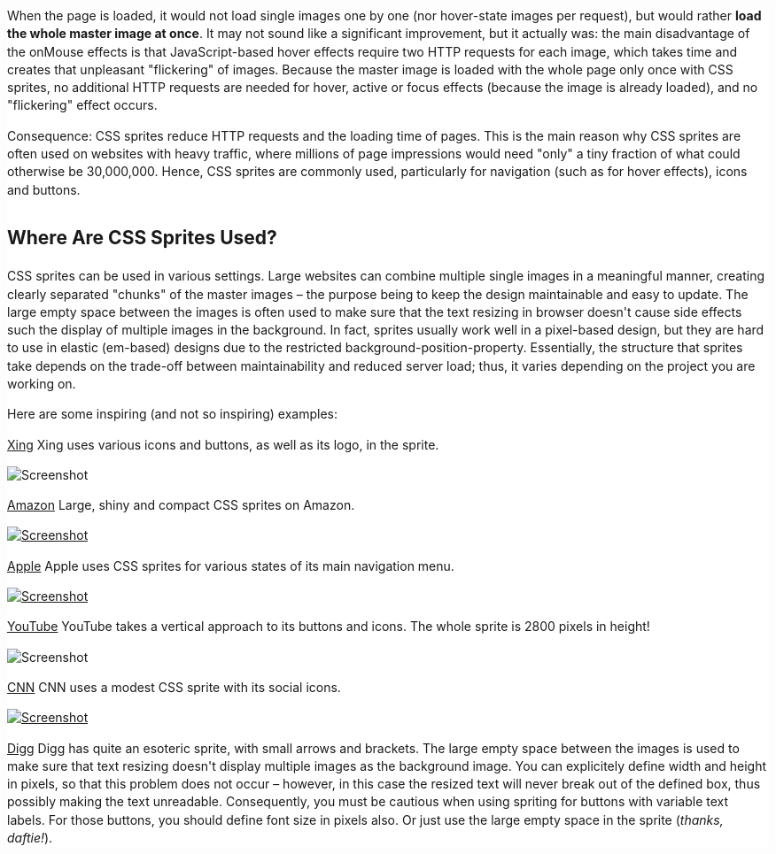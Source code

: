 When the page is loaded, it would not load single images one by one (nor hover-state images per request), but would rather <strong>load the whole master image at once</strong>. It may not sound like a significant improvement, but it actually was: the main disadvantage of the onMouse effects is that JavaScript-based hover effects require two HTTP requests for each image, which takes time and creates that unpleasant "flickering" of images. Because the master image is loaded with the whole page only once with CSS sprites, no additional HTTP requests are needed for hover, active or focus effects (because the image is already loaded), and no "flickering" effect occurs.

Consequence: CSS sprites reduce HTTP requests and the loading time of pages. This is the main reason why CSS sprites are often used on websites with heavy traffic, where millions of page impressions would need "only" a tiny fraction of what could otherwise be 30,000,000. Hence, CSS sprites are commonly used, particularly for navigation (such as for hover effects), icons and buttons.
## Where Are CSS Sprites Used?

CSS sprites can be used in various settings. Large websites can combine multiple single images in a meaningful manner, creating clearly separated "chunks" of the master images &ndash; the purpose being to keep the design maintainable and easy to update. The large empty space between the images is often used to make sure that the text resizing in browser doesn't cause side effects such the display of multiple images in the background. In fact, sprites usually work well in a pixel-based design, but they are hard to use in elastic (em-based) designs due to the restricted background-position-property. Essentially, the structure that sprites take depends on the trade-off between maintainability and reduced server load; thus, it varies depending on the project you are working on.

Here are some inspiring (and not so inspiring) examples:

<a href="https://www.xing.de">Xing</a>
Xing uses various icons and buttons, as well as its logo, in the sprite.
<p class="showcase"><img loading="lazy" decoding="async" src="https://archive.smashing.media/assets/344dbf88-fdf9-42bb-adb4-46f01eedd629/2a1854f7-94b2-485b-ba9a-5635180a3fa2/xing.png" border="0" alt="Screenshot" width="463" height="106" /></p>

<a href="https://www.amazon.com">Amazon</a>
Large, shiny and compact CSS sprites on Amazon.
<p class="showcase"><a href="https://www.flickr.com/photos/mezzoblue/3217540317/"><img loading="lazy" decoding="async" src="https://archive.smashing.media/assets/344dbf88-fdf9-42bb-adb4-46f01eedd629/8098a66e-ad94-4d2a-a729-da5dc80707d7/amazon.png" border="0" alt="Screenshot" width="605" height="540" /></a></p>

<a href="https://www.apple.com/">Apple</a>
Apple uses CSS sprites for various states of its main navigation menu.
<p class="showcase"><a href="https://images.apple.com/global/nav/images/globalnavbg.png"><img loading="lazy" decoding="async" src="https://archive.smashing.media/assets/344dbf88-fdf9-42bb-adb4-46f01eedd629/a1cf1f27-4c7b-41b8-b2d7-51d4615afbfc/apple.jpg" border="0" alt="Screenshot" width="590" height="152" /></a></p>

<a href="https://youtube.com/">YouTube</a>
YouTube takes a vertical approach to its buttons and icons. The whole sprite is 2800 pixels in height!
<p class="showcase"><img loading="lazy" decoding="async" src="https://archive.smashing.media/assets/344dbf88-fdf9-42bb-adb4-46f01eedd629/9280c4f1-a1d2-4606-ac09-b13ca3c5f4ff/youtube.gif" border="0" alt="Screenshot" width="152" height="450" /></p>

<a href="https://www.cnn.com/">CNN</a>
CNN uses a modest CSS sprite with its social icons.
<p class="showcase"><a href="https://i.cdn.turner.com/cnn/.element/img/2.0/global/icons/share_sprite.gif"><img loading="lazy" decoding="async" src="https://archive.smashing.media/assets/344dbf88-fdf9-42bb-adb4-46f01eedd629/8ea3c385-32f3-489c-9cf2-3e6958c604fc/cnn.gif" border="0" alt="Screenshot" width="20" height="200" /></a></p>

<a href="https://www.digg.com/">Digg</a>
Digg has quite an esoteric sprite, with small arrows and brackets. The large empty space between the images is used to make sure that text resizing doesn't display multiple images as the background image. You can explicitely define width and height in pixels, so that this problem does not occur &ndash; however, in this case the resized text will never break out of the defined box, thus possibly making the text unreadable. Consequently, you must be cautious when using spriting for buttons with variable text labels. For those buttons, you should define font size in pixels also. Or just use the large empty space in the sprite (<em>thanks, daftie!</em>).
